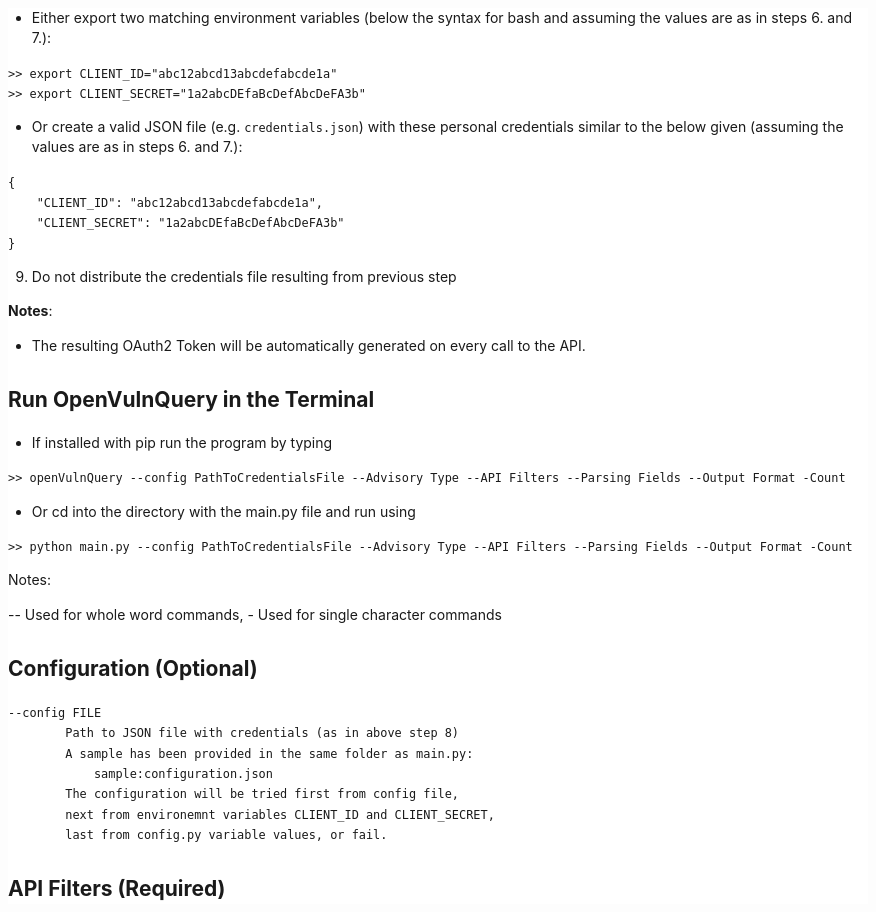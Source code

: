   - Either export two matching environment variables (below the syntax for bash and assuming the values are as in steps 6\. and 7.):

```
>> export CLIENT_ID="abc12abcd13abcdefabcde1a"
>> export CLIENT_SECRET="1a2abcDEfaBcDefAbcDeFA3b"
```

  - Or create a valid JSON file (e.g. `credentials.json`) with these personal credentials similar to the below given (assuming the values are as in steps 6\. and 7.):

```
{
    "CLIENT_ID": "abc12abcd13abcdefabcde1a",
    "CLIENT_SECRET": "1a2abcDEfaBcDefAbcDeFA3b"
}
```

9. Do not distribute the credentials file resulting from previous step

**Notes**:

- The resulting OAuth2 Token will be automatically generated on every call to the API.

## Run OpenVulnQuery in the Terminal

- If installed with pip run the program by typing

```
>> openVulnQuery --config PathToCredentialsFile --Advisory Type --API Filters --Parsing Fields --Output Format -Count
```

- Or cd into the directory with the main.py file and run using

```
>> python main.py --config PathToCredentialsFile --Advisory Type --API Filters --Parsing Fields --Output Format -Count
```

  Notes:

-- Used for whole word commands, - Used for single character commands

## Configuration (Optional)

```
--config FILE
        Path to JSON file with credentials (as in above step 8)
        A sample has been provided in the same folder as main.py:
            sample:configuration.json
        The configuration will be tried first from config file,
        next from environemnt variables CLIENT_ID and CLIENT_SECRET,
        last from config.py variable values, or fail.
```

## API Filters (Required)
